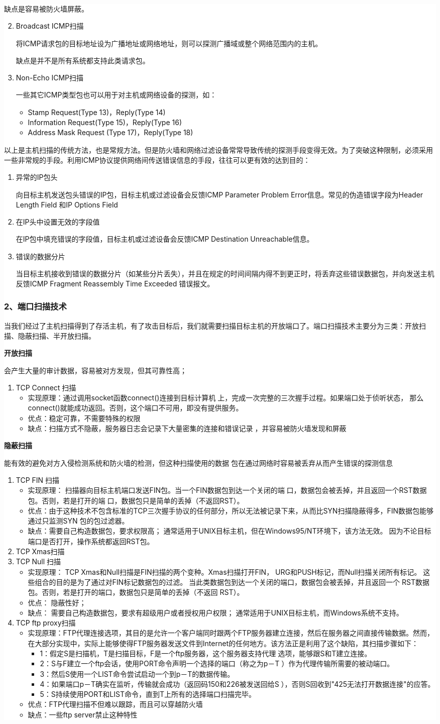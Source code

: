    缺点是容易被防火墙屏蔽。 

2. Broadcast ICMP扫描 

   将ICMP请求包的目标地址设为广播地址或网络地址，则可以探测广播域或整个网络范围内的主机。

   缺点是并不是所有系统都支持此类请求包。 

3. Non-Echo ICMP扫描 

   一些其它ICMP类型包也可以用于对主机或网络设备的探测，如： 

   - Stamp Request(Type 13)，Reply(Type 14) 
   - Information Request(Type 15)，Reply(Type 16) 
   - Address Mask Request (Type 17)，Reply(Type 18)

以上是主机扫描的传统方法，也是常规方法。但是防火墙和网络过滤设备常常导致传统的探测手段变得无效。为了突破这种限制，必须采用一些非常规的手段。利用ICMP协议提供网络间传送错误信息的手段，往往可以更有效的达到目的：

1. 异常的IP包头

   向目标主机发送包头错误的IP包，目标主机或过滤设备会反馈ICMP Parameter Problem Error信息。常见的伪造错误字段为Header Length Field 和IP Options Field

2. 在IP头中设置无效的字段值

   在IP包中填充错误的字段值，目标主机或过滤设备会反馈ICMP Destination Unreachable信息。 

3. 错误的数据分片

   当目标主机接收到错误的数据分片（如某些分片丢失），并且在规定的时间间隔内得不到更正时，将丢弃这些错误数据包，并向发送主机反馈ICMP Fragment Reassembly Time Exceeded 错误报文。 



### 2、端口扫描技术 

当我们经过了主机扫描得到了存活主机，有了攻击目标后，我们就需要扫描目标主机的开放端口了。端口扫描技术主要分为三类：开放扫描、隐蔽扫描、半开放扫描。

**开放扫描**

会产生大量的审计数据，容易被对方发现，但其可靠性高； 	

1. TCP Connect 扫描 
   - 实现原理：通过调用socket函数connect()连接到目标计算机 上，完成一次完整的三次握手过程。如果端口处于侦听状态， 那么connect()就能成功返回。否则，这个端口不可用，即没有提供服务。 
   - 优点：稳定可靠，不需要特殊的权限 
   - 缺点：扫描方式不隐蔽，服务器日志会记录下大量密集的连接和错误记录 ，并容易被防火墙发现和屏蔽 

**隐蔽扫描**

能有效的避免对方入侵检测系统和防火墙的检测，但这种扫描使用的数据 包在通过网络时容易被丢弃从而产生错误的探测信息

1. TCP FIN 扫描 
   - 实现原理： 扫描器向目标主机端口发送FIN包。当一个FIN数据包到达一个关闭的端 口，数据包会被丢掉，并且返回一个RST数据包。否则，若是打开的端 口，数据包只是简单的丢掉（不返回RST）。 
   - 优点：由于这种技术不包含标准的TCP三次握手协议的任何部分，所以无法被记录下来，从而比SYN扫描隐蔽得多，FIN数据包能够通过只监测SYN 包的包过滤器。
   - 缺点：需要自己构造数据包，要求权限高； 通常适用于UNIX目标主机，但在Windows95/NT环境下，该方法无效。 因为不论目标端口是否打开，操作系统都返回RST包。
2. TCP Xmas扫描 
3. TCP Null 扫描 
   - 实现原理： TCP Xmas和Null扫描是FIN扫描的两个变种。Xmas扫描打开FIN， URG和PUSH标记，而Null扫描关闭所有标记。 这些组合的目的是为了通过对FIN标记数据包的过滤。 当此类数据包到达一个关闭的端口，数据包会被丢掉，并且返回一个 RST数据包。否则，若是打开的端口，数据包只是简单的丢掉（不返回 RST）。
   - 优点： 隐蔽性好； 
   - 缺点： 需要自己构造数据包，要求有超级用户或者授权用户权限； 通常适用于UNIX目标主机，而Windows系统不支持。
4. TCP ftp proxy扫描 
   - 实现原理：FTP代理连接选项，其目的是允许一个客户端同时跟两个FTP服务器建立连接，然后在服务器之间直接传输数据。然而，在大部分实现中，实际上能够使得FTP服务器发送文件到Internet的任何地方。该方法正是利用了这个缺陷，其扫描步骤如下： 
     - 1：假定S是扫描机，T是扫描目标，F是一个ftp服务器，这个服务器支持代理 选项，能够跟S和T建立连接。 
     - 2：S与F建立一个ftp会话，使用PORT命令声明一个选择的端口（称之为p－T ）作为代理传输所需要的被动端口。 
     - 3：然后S使用一个LIST命令尝试启动一个到p－T的数据传输。 
     - 4：如果端口p－T确实在监听，传输就会成功（返回码150和226被发送回给S ），否则S回收到"425无法打开数据连接"的应答。 
     - 5：S持续使用PORT和LIST命令，直到T上所有的选择端口扫描完毕。 
   - 优点：FTP代理扫描不但难以跟踪，而且可以穿越防火墙 
   - 缺点：一些ftp server禁止这种特性
